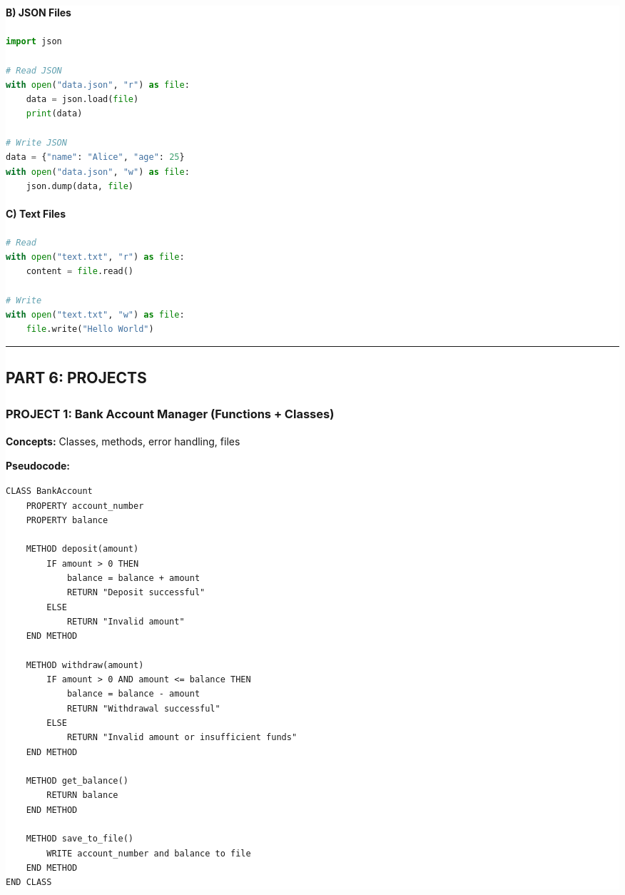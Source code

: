 #### B) JSON Files
```python
import json

# Read JSON
with open("data.json", "r") as file:
    data = json.load(file)
    print(data)

# Write JSON
data = {"name": "Alice", "age": 25}
with open("data.json", "w") as file:
    json.dump(data, file)
```

#### C) Text Files
```python
# Read
with open("text.txt", "r") as file:
    content = file.read()

# Write
with open("text.txt", "w") as file:
    file.write("Hello World")
```

---

## PART 6: PROJECTS

### PROJECT 1: Bank Account Manager (Functions + Classes)
**Concepts:** Classes, methods, error handling, files

**Pseudocode:**
```
CLASS BankAccount
    PROPERTY account_number
    PROPERTY balance
    
    METHOD deposit(amount)
        IF amount > 0 THEN
            balance = balance + amount
            RETURN "Deposit successful"
        ELSE
            RETURN "Invalid amount"
    END METHOD
    
    METHOD withdraw(amount)
        IF amount > 0 AND amount <= balance THEN
            balance = balance - amount
            RETURN "Withdrawal successful"
        ELSE
            RETURN "Invalid amount or insufficient funds"
    END METHOD
    
    METHOD get_balance()
        RETURN balance
    END METHOD
    
    METHOD save_to_file()
        WRITE account_number and balance to file
    END METHOD
END CLASS

```